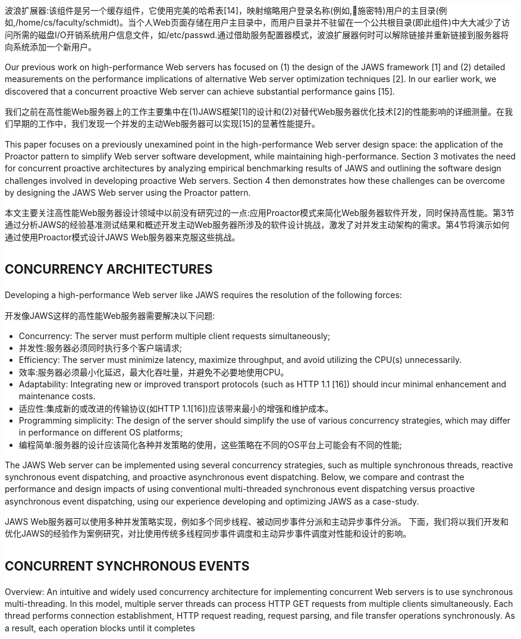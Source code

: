 波浪扩展器:该组件是另一个缓存组件，它使用完美的哈希表[14]，映射缩略用户登录名称(例如,施密特)用户的主目录(例如,/home/cs/faculty/schmidt)。当个人Web页面存储在用户主目录中，而用户目录并不驻留在一个公共根目录(即此组件)中大大减少了访问所需的磁盘I/O开销系统用户信息文件，如/etc/passwd.通过借助服务配置器模式，波浪扩展器何时可以解除链接并重新链接到服务器将向系统添加一个新用户。

Our previous work on high-performance Web servers has focused on (1) the design of the JAWS framework [1] and (2) detailed measurements on the performance implications of alternative Web server optimization techniques [2]. In our earlier work, we discovered that a concurrent proactive Web server can achieve substantial performance gains [15].

我们之前在高性能Web服务器上的工作主要集中在(1)JAWS框架[1]的设计和(2)对替代Web服务器优化技术[2]的性能影响的详细测量。在我们早期的工作中，我们发现一个并发的主动Web服务器可以实现[15]的显著性能提升。

This paper focuses on a previously unexamined point in the high-performance Web server design space: the application of the Proactor pattern to simplify Web server software development, while maintaining high-performance. Section 3 motivates the need for concurrent proactive architectures by analyzing empirical benchmarking results of JAWS and outlining the software design challenges involved in developing proactive Web servers. Section 4 then demonstrates how these challenges can be overcome by designing the JAWS Web server using the Proactor pattern.

本文主要关注高性能Web服务器设计领域中以前没有研究过的一点:应用Proactor模式来简化Web服务器软件开发，同时保持高性能。第3节通过分析JAWS的经验基准测试结果和概述开发主动Web服务器所涉及的软件设计挑战，激发了对并发主动架构的需求。第4节将演示如何通过使用Proactor模式设计JAWS Web服务器来克服这些挑战。

## CONCURRENCY ARCHITECTURES

Developing a high-performance Web server like JAWS requires the resolution of the following forces:

开发像JAWS这样的高性能Web服务器需要解决以下问题:

- Concurrency: The server must perform multiple client requests simultaneously;  
- 并发性:服务器必须同时执行多个客户端请求;
- Efficiency: The server must minimize latency, maximize throughput, and avoid utilizing the CPU(s) unnecessarily.   
- 效率:服务器必须最小化延迟，最大化吞吐量，并避免不必要地使用CPU。
- Adaptability: Integrating new or improved transport protocols (such as HTTP 1.1 [16]) should incur minimal enhancement and maintenance costs.
- 适应性:集成新的或改进的传输协议(如HTTP 1.1[16])应该带来最小的增强和维护成本。
- Programming simplicity: The design of the server should simplify the use of various concurrency strategies, which may differ in performance on different OS platforms;
- 编程简单:服务器的设计应该简化各种并发策略的使用，这些策略在不同的OS平台上可能会有不同的性能;

The JAWS Web server can be implemented using several concurrency strategies, such as multiple synchronous threads, reactive synchronous event dispatching, and proactive asynchronous event dispatching. Below, we compare and contrast the performance and design impacts of using conventional multi-threaded synchronous event dispatching versus proactive asynchronous event dispatching, using our experience developing and optimizing JAWS as a case-study.

JAWS Web服务器可以使用多种并发策略实现，例如多个同步线程、被动同步事件分派和主动异步事件分派。
下面，我们将以我们开发和优化JAWS的经验作为案例研究，对比使用传统多线程同步事件调度和主动异步事件调度对性能和设计的影响。

## CONCURRENT SYNCHRONOUS EVENTS

Overview: An intuitive and widely used concurrency architecture for implementing concurrent Web servers is to use synchronous multi-threading. In this model, multiple server threads can process HTTP GET requests from multiple clients simultaneously. Each thread performs connection establishment, HTTP request reading, request parsing, and file transfer operations synchronously. As a result, each operation blocks until it completes
